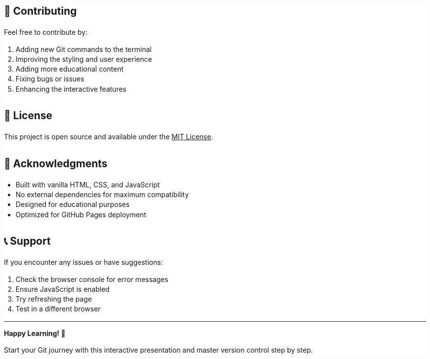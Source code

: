 ## 🤝 Contributing

Feel free to contribute by:
1. Adding new Git commands to the terminal
2. Improving the styling and user experience
3. Adding more educational content
4. Fixing bugs or issues
5. Enhancing the interactive features

## 📝 License

This project is open source and available under the [MIT License](https://opensource.org/licenses/MIT).

## 🙏 Acknowledgments

- Built with vanilla HTML, CSS, and JavaScript
- No external dependencies for maximum compatibility
- Designed for educational purposes
- Optimized for GitHub Pages deployment

## 📞 Support

If you encounter any issues or have suggestions:
1. Check the browser console for error messages
2. Ensure JavaScript is enabled
3. Try refreshing the page
4. Test in a different browser

---

**Happy Learning! 🎉**

Start your Git journey with this interactive presentation and master version control step by step.